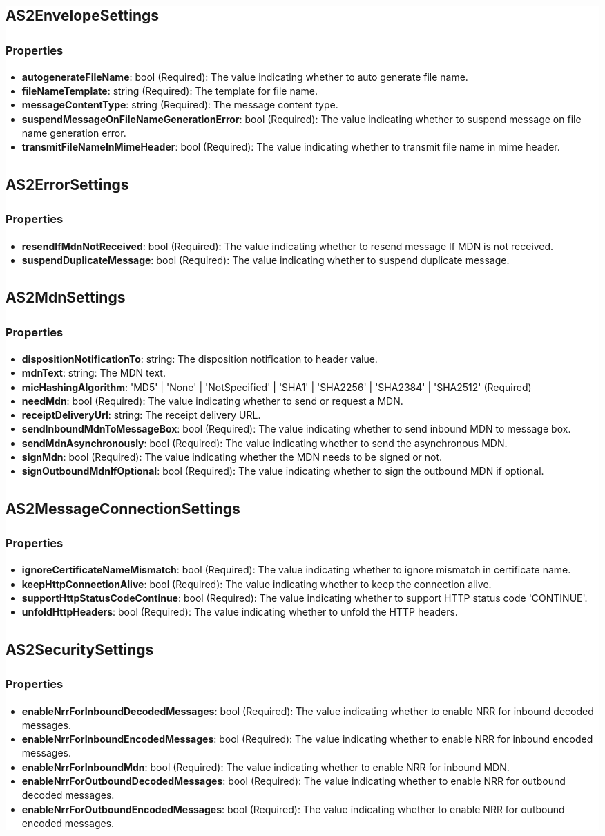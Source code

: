 ## AS2EnvelopeSettings
### Properties
* **autogenerateFileName**: bool (Required): The value indicating whether to auto generate file name.
* **fileNameTemplate**: string (Required): The template for file name.
* **messageContentType**: string (Required): The message content type.
* **suspendMessageOnFileNameGenerationError**: bool (Required): The value indicating whether to suspend message on file name generation error.
* **transmitFileNameInMimeHeader**: bool (Required): The value indicating whether to transmit file name in mime header.

## AS2ErrorSettings
### Properties
* **resendIfMdnNotReceived**: bool (Required): The value indicating whether to resend message If MDN is not received.
* **suspendDuplicateMessage**: bool (Required): The value indicating whether to suspend duplicate message.

## AS2MdnSettings
### Properties
* **dispositionNotificationTo**: string: The disposition notification to header value.
* **mdnText**: string: The MDN text.
* **micHashingAlgorithm**: 'MD5' | 'None' | 'NotSpecified' | 'SHA1' | 'SHA2256' | 'SHA2384' | 'SHA2512' (Required)
* **needMdn**: bool (Required): The value indicating whether to send or request a MDN.
* **receiptDeliveryUrl**: string: The receipt delivery URL.
* **sendInboundMdnToMessageBox**: bool (Required): The value indicating whether to send inbound MDN to message box.
* **sendMdnAsynchronously**: bool (Required): The value indicating whether to send the asynchronous MDN.
* **signMdn**: bool (Required): The value indicating whether the MDN needs to be signed or not.
* **signOutboundMdnIfOptional**: bool (Required): The value indicating whether to sign the outbound MDN if optional.

## AS2MessageConnectionSettings
### Properties
* **ignoreCertificateNameMismatch**: bool (Required): The value indicating whether to ignore mismatch in certificate name.
* **keepHttpConnectionAlive**: bool (Required): The value indicating whether to keep the connection alive.
* **supportHttpStatusCodeContinue**: bool (Required): The value indicating whether to support HTTP status code 'CONTINUE'.
* **unfoldHttpHeaders**: bool (Required): The value indicating whether to unfold the HTTP headers.

## AS2SecuritySettings
### Properties
* **enableNrrForInboundDecodedMessages**: bool (Required): The value indicating whether to enable NRR for inbound decoded messages.
* **enableNrrForInboundEncodedMessages**: bool (Required): The value indicating whether to enable NRR for inbound encoded messages.
* **enableNrrForInboundMdn**: bool (Required): The value indicating whether to enable NRR for inbound MDN.
* **enableNrrForOutboundDecodedMessages**: bool (Required): The value indicating whether to enable NRR for outbound decoded messages.
* **enableNrrForOutboundEncodedMessages**: bool (Required): The value indicating whether to enable NRR for outbound encoded messages.